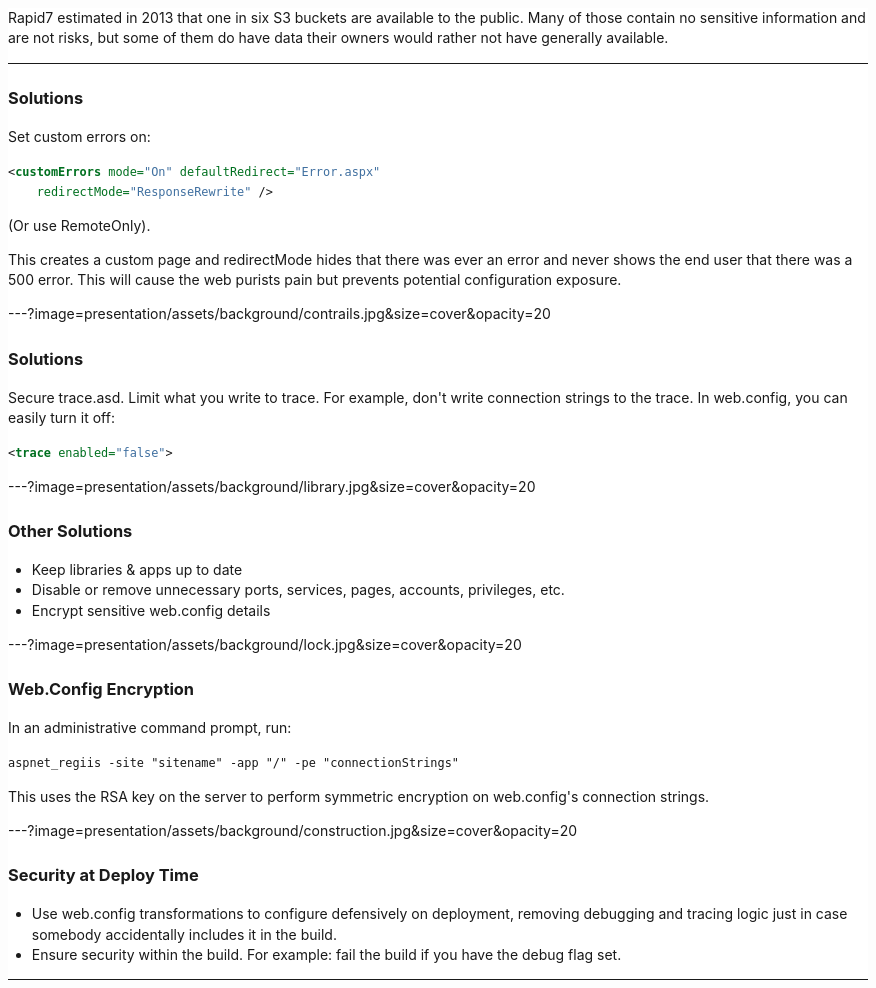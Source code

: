 Rapid7 estimated in 2013 that one in six S3 buckets are available to the public.  Many of those contain no sensitive information and are not risks, but some of them do have data their owners would rather not have generally available.

---

### Solutions

Set custom errors on:

```xml
<customErrors mode="On" defaultRedirect="Error.aspx"
	redirectMode="ResponseRewrite" />
```

(Or use RemoteOnly).

This creates a custom page and redirectMode hides that there was ever an error and never shows the end user that there was a 500 error.  This will cause the web purists pain but prevents potential configuration exposure.

---?image=presentation/assets/background/contrails.jpg&size=cover&opacity=20

### Solutions

Secure trace.asd.  Limit what you write to trace.  For example, don't write connection strings to the trace.  In web.config, you can easily turn it off: 

```xml
<trace enabled="false">
```

---?image=presentation/assets/background/library.jpg&size=cover&opacity=20

### Other Solutions

* Keep libraries & apps up to date
* Disable or remove unnecessary ports, services, pages, accounts, privileges, etc.
* Encrypt sensitive web.config details

---?image=presentation/assets/background/lock.jpg&size=cover&opacity=20

### Web.Config Encryption

In an administrative command prompt, run: 

```
aspnet_regiis -site "sitename" -app "/" -pe "connectionStrings"
```

This uses the RSA key on the server to perform symmetric encryption on web.config's connection strings.

---?image=presentation/assets/background/construction.jpg&size=cover&opacity=20

### Security at Deploy Time

* Use web.config transformations to configure defensively on deployment, removing debugging and tracing logic just in case somebody accidentally includes it in the build.
* Ensure security within the build.  For example:  fail the build if you have the debug flag set.

---